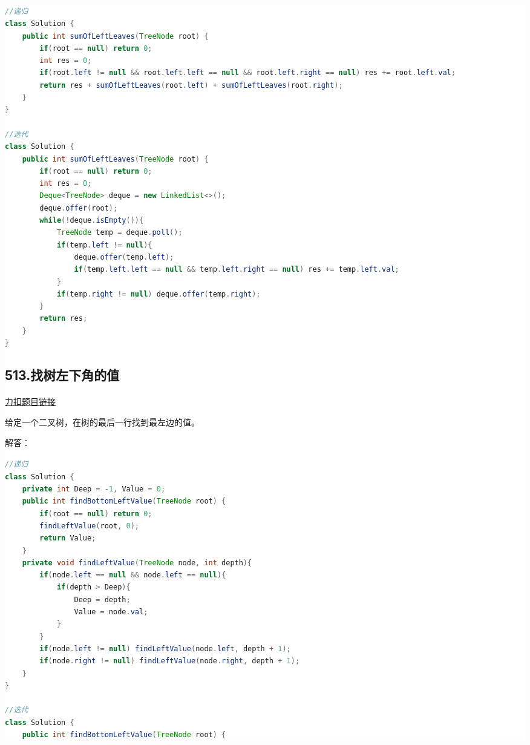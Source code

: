 ```java
//递归
class Solution {    
    public int sumOfLeftLeaves(TreeNode root) {
        if(root == null) return 0;
        int res = 0;
        if(root.left != null && root.left.left == null && root.left.right == null) res += root.left.val;
        return res + sumOfLeftLeaves(root.left) + sumOfLeftLeaves(root.right);
    }
}

//迭代
class Solution {
    public int sumOfLeftLeaves(TreeNode root) {
        if(root == null) return 0;
        int res = 0;
        Deque<TreeNode> deque = new LinkedList<>();
        deque.offer(root);
        while(!deque.isEmpty()){
            TreeNode temp = deque.poll();
            if(temp.left != null){
                deque.offer(temp.left);
                if(temp.left.left == null && temp.left.right == null) res += temp.left.val;
            }
            if(temp.right != null) deque.offer(temp.right);
        }
        return res;
    }
}
```



## 513.找树左下角的值

[力扣题目链接](https://leetcode.cn/problems/find-bottom-left-tree-value/)

给定一个二叉树，在树的最后一行找到最左边的值。

解答：

```java
//递归
class Solution {
    private int Deep = -1, Value = 0;
    public int findBottomLeftValue(TreeNode root) {
        if(root == null) return 0;
        findLeftValue(root, 0);
        return Value;
    }
    private void findLeftValue(TreeNode node, int depth){
        if(node.left == null && node.left == null){
            if(depth > Deep){
                Deep = depth;
                Value = node.val;
            }
        }
        if(node.left != null) findLeftValue(node.left, depth + 1);
        if(node.right != null) findLeftValue(node.right, depth + 1);
    }
}

//迭代
class Solution {
    public int findBottomLeftValue(TreeNode root) {
```